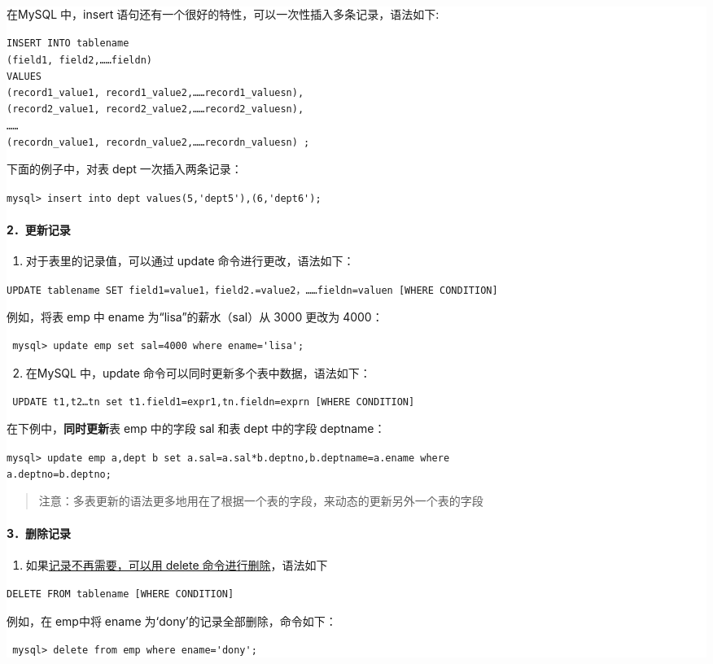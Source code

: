 在MySQL 中，insert 语句还有一个很好的特性，可以一次性插入多条记录，语法如下:

```mysql
INSERT INTO tablename 
(field1, field2,……fieldn) 
VALUES 
(record1_value1, record1_value2,……record1_valuesn), 
(record2_value1, record2_value2,……record2_valuesn), 
…… 
(recordn_value1, recordn_value2,……recordn_valuesn) ;

```

下面的例子中，对表 dept 一次插入两条记录： 

```mysql
mysql> insert into dept values(5,'dept5'),(6,'dept6');
```

#### 2．更新记录

1. 对于表里的记录值，可以通过 update 命令进行更改，语法如下：

```mysql
UPDATE tablename SET field1=value1，field2.=value2，……fieldn=valuen [WHERE CONDITION]
```

例如，将表 emp 中 ename 为“lisa”的薪水（sal）从 3000 更改为 4000：

```mysql
 mysql> update emp set sal=4000 where ename='lisa';
```

2. 在MySQL 中，update 命令可以同时更新多个表中数据，语法如下：

```mysql
 UPDATE t1,t2…tn set t1.field1=expr1,tn.fieldn=exprn [WHERE CONDITION]
```

在下例中，**同时更新**表 emp 中的字段 sal 和表 dept 中的字段 deptname：

```mysql
mysql> update emp a,dept b set a.sal=a.sal*b.deptno,b.deptname=a.ename where
a.deptno=b.deptno;
```

> 注意：多表更新的语法更多地用在了根据一个表的字段，来动态的更新另外一个表的字段

#### 3．删除记录

1. 如果<u>记录不再需要，可以用 delete 命令进行删除</u>，语法如下

```mysql
DELETE FROM tablename [WHERE CONDITION]
```

例如，在 emp中将 ename 为‘dony’的记录全部删除，命令如下：

```mysql
 mysql> delete from emp where ename='dony';
```
